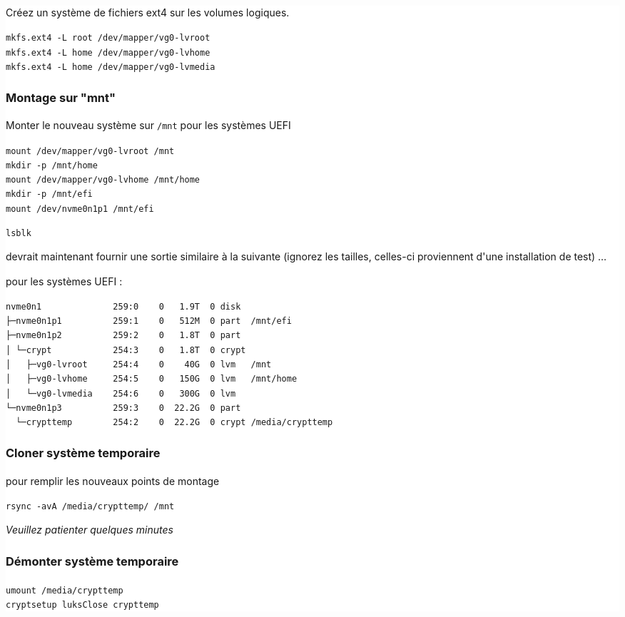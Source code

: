 Créez un système de fichiers ext4 sur les volumes logiques.

```shell
mkfs.ext4 -L root /dev/mapper/vg0-lvroot
mkfs.ext4 -L home /dev/mapper/vg0-lvhome
mkfs.ext4 -L home /dev/mapper/vg0-lvmedia
```

### Montage sur "mnt"

Monter le nouveau système sur `/mnt` pour les systèmes UEFI

```shell
mount /dev/mapper/vg0-lvroot /mnt
mkdir -p /mnt/home
mount /dev/mapper/vg0-lvhome /mnt/home
mkdir -p /mnt/efi
mount /dev/nvme0n1p1 /mnt/efi
```

```
lsblk
```

devrait maintenant fournir une sortie similaire à la suivante (ignorez les tailles, celles-ci proviennent d'une installation de test) …

pour les systèmes UEFI :

```
nvme0n1              259:0    0   1.9T  0 disk  
├─nvme0n1p1          259:1    0   512M  0 part  /mnt/efi
├─nvme0n1p2          259:2    0   1.8T  0 part  
│ └─crypt            254:3    0   1.8T  0 crypt 
│   ├─vg0-lvroot     254:4    0    40G  0 lvm   /mnt
│   ├─vg0-lvhome     254:5    0   150G  0 lvm   /mnt/home
│   └─vg0-lvmedia    254:6    0   300G  0 lvm   
└─nvme0n1p3          259:3    0  22.2G  0 part  
  └─crypttemp        254:2    0  22.2G  0 crypt /media/crypttemp
```

### Cloner système temporaire

pour remplir les nouveaux points de montage

```
rsync -avA /media/crypttemp/ /mnt
```

*Veuillez patienter quelques minutes*

### Démonter système temporaire

```shell
umount /media/crypttemp
cryptsetup luksClose crypttemp
```
